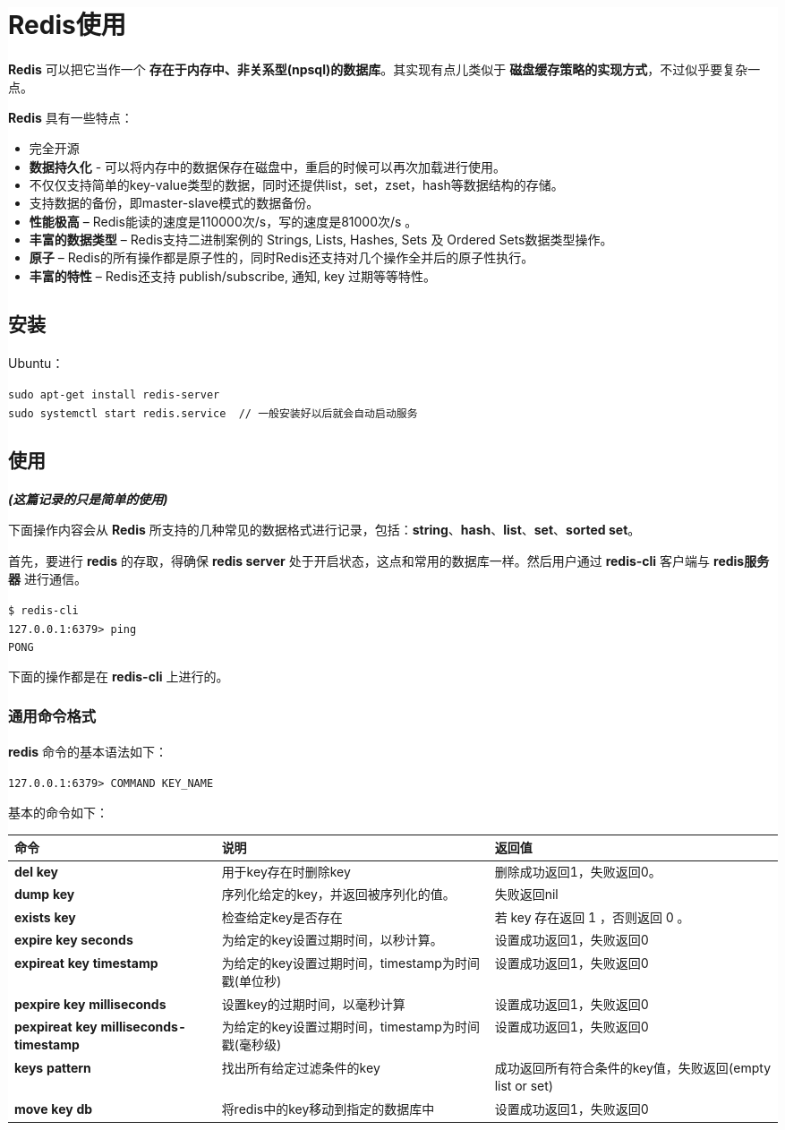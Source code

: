 # Redis使用

**Redis** 可以把它当作一个 **存在于内存中、非关系型(npsql)的数据库**。其实现有点儿类似于 **磁盘缓存策略的实现方式**，不过似乎要复杂一点。

**Redis** 具有一些特点：

- 完全开源
- **数据持久化** - 可以将内存中的数据保存在磁盘中，重启的时候可以再次加载进行使用。
- 不仅仅支持简单的key-value类型的数据，同时还提供list，set，zset，hash等数据结构的存储。
- 支持数据的备份，即master-slave模式的数据备份。
- **性能极高** – Redis能读的速度是110000次/s，写的速度是81000次/s 。
- **丰富的数据类型** – Redis支持二进制案例的 Strings, Lists, Hashes, Sets 及 Ordered Sets数据类型操作。
- **原子** – Redis的所有操作都是原子性的，同时Redis还支持对几个操作全并后的原子性执行。
- **丰富的特性** – Redis还支持 publish/subscribe, 通知, key 过期等等特性。

## 安装

Ubuntu：

```shell
sudo apt-get install redis-server
sudo systemctl start redis.service  // 一般安装好以后就会自动启动服务
```

## 使用

***(这篇记录的只是简单的使用)***

下面操作内容会从 **Redis** 所支持的几种常见的数据格式进行记录，包括：**string**、**hash**、**list**、**set**、**sorted set**。

首先，要进行 **redis** 的存取，得确保 **redis server** 处于开启状态，这点和常用的数据库一样。然后用户通过 **redis-cli** 客户端与 **redis服务器** 进行通信。

```shell
$ redis-cli
127.0.0.1:6379> ping
PONG
```

下面的操作都是在 **redis-cli** 上进行的。

### 通用命令格式

**redis** 命令的基本语法如下：

```shell
127.0.0.1:6379> COMMAND KEY_NAME
```

基本的命令如下：

| 命令                                     | 说明                                               | 返回值                                                                                             |
| :--------------------------------------- | :------------------------------------------------- | :------------------------------------------------------------------------------------------------- |
| **del key**                              | 用于key存在时删除key                               | 删除成功返回1，失败返回0。                                                                         |
| **dump key**                             | 序列化给定的key，并返回被序列化的值。              | 失败返回nil                                                                                        |
| **exists key**                           | 检查给定key是否存在                                | 若 key 存在返回 1 ，否则返回 0 。                                                                  |
| **expire key seconds**                   | 为给定的key设置过期时间，以秒计算。                | 设置成功返回1，失败返回0                                                                           |
| **expireat key timestamp**               | 为给定的key设置过期时间，timestamp为时间戳(单位秒) | 设置成功返回1，失败返回0                                                                           |
| **pexpire key milliseconds**             | 设置key的过期时间，以毫秒计算                      | 设置成功返回1，失败返回0                                                                           |
| **pexpireat key milliseconds-timestamp** | 为给定的key设置过期时间，timestamp为时间戳(毫秒级) | 设置成功返回1，失败返回0                                                                           |
| **keys pattern**                         | 找出所有给定过滤条件的key                          | 成功返回所有符合条件的key值，失败返回(empty list or set)                                           |
| **move key db**                          | 将redis中的key移动到指定的数据库中                 | 设置成功返回1，失败返回0                                                                           |